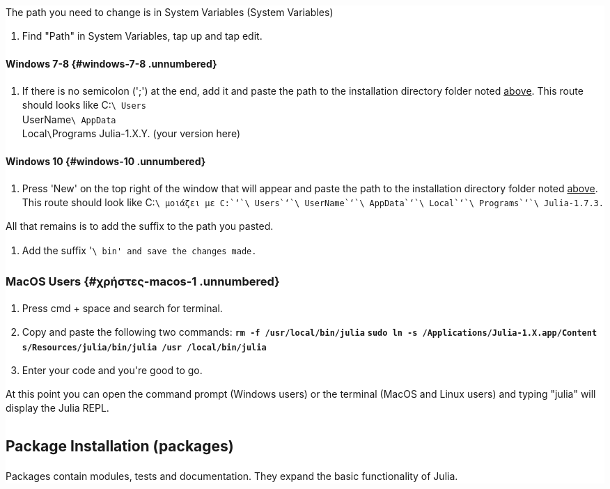 The path you need to change is in System Variables
(System Variables)

1. Find \"Path\" in System Variables,
     tap up and tap edit.

#### Windows 7-8 {#windows-7-8 .unnumbered}

1. If there is no semicolon (';') at the end, add it and
     paste the path to the installation directory folder
     noted [above](#Path). This route should
     looks like C:```\
     Users```\
     UserName```\
     AppData```\
     Local`\`Programs
     Julia-1.X.Y. (your version here)
#### Windows 10 {#windows-10 .unnumbered}
1. Press 'New' on the top right of the window that will appear and
     paste the path to the installation directory folder
     noted [above](#Path). This route should
     look like C:```\
    μοιάζει με C:`‘`\
    Users`‘`\
    UserName`‘`\
    AppData`‘`\
    Local`‘`\
    Programs`‘`\
    Julia-1.7.3.```

All that remains is to add the suffix to the path you pasted.

1. Add the suffix '```\
     bin' and save the changes made.```

### MacOS Users {#χρήστες-macos-1 .unnumbered}

1. Press cmd + space and search for terminal.

2. Copy and paste the following two commands:
     **`rm -f /usr/local/bin/julia`**
     **`sudo ln -s /Applications/Julia-1.X.app/Contents/Resources/julia/bin/julia /usr /local/bin/julia`**

3. Enter your code and you're good to go.

At this point you can open the command prompt (Windows users)
or the terminal (MacOS and Linux users) and typing \"julia\" will
display the Julia REPL.

## Package Installation (packages)

Packages contain modules, tests and documentation. They expand the
basic functionality of Julia.
